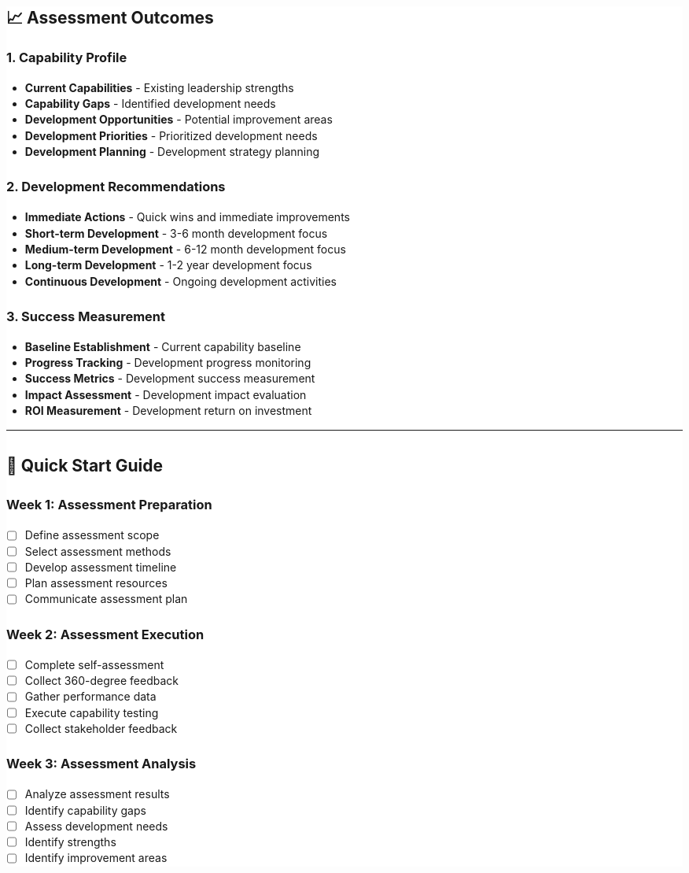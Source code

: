 
## 📈 **Assessment Outcomes**

### **1. Capability Profile**
- **Current Capabilities** - Existing leadership strengths
- **Capability Gaps** - Identified development needs
- **Development Opportunities** - Potential improvement areas
- **Development Priorities** - Prioritized development needs
- **Development Planning** - Development strategy planning

### **2. Development Recommendations**
- **Immediate Actions** - Quick wins and immediate improvements
- **Short-term Development** - 3-6 month development focus
- **Medium-term Development** - 6-12 month development focus
- **Long-term Development** - 1-2 year development focus
- **Continuous Development** - Ongoing development activities

### **3. Success Measurement**
- **Baseline Establishment** - Current capability baseline
- **Progress Tracking** - Development progress monitoring
- **Success Metrics** - Development success measurement
- **Impact Assessment** - Development impact evaluation
- **ROI Measurement** - Development return on investment

---

## 🚀 **Quick Start Guide**

### **Week 1: Assessment Preparation**
- [ ] Define assessment scope
- [ ] Select assessment methods
- [ ] Develop assessment timeline
- [ ] Plan assessment resources
- [ ] Communicate assessment plan

### **Week 2: Assessment Execution**
- [ ] Complete self-assessment
- [ ] Collect 360-degree feedback
- [ ] Gather performance data
- [ ] Execute capability testing
- [ ] Collect stakeholder feedback

### **Week 3: Assessment Analysis**
- [ ] Analyze assessment results
- [ ] Identify capability gaps
- [ ] Assess development needs
- [ ] Identify strengths
- [ ] Identify improvement areas
